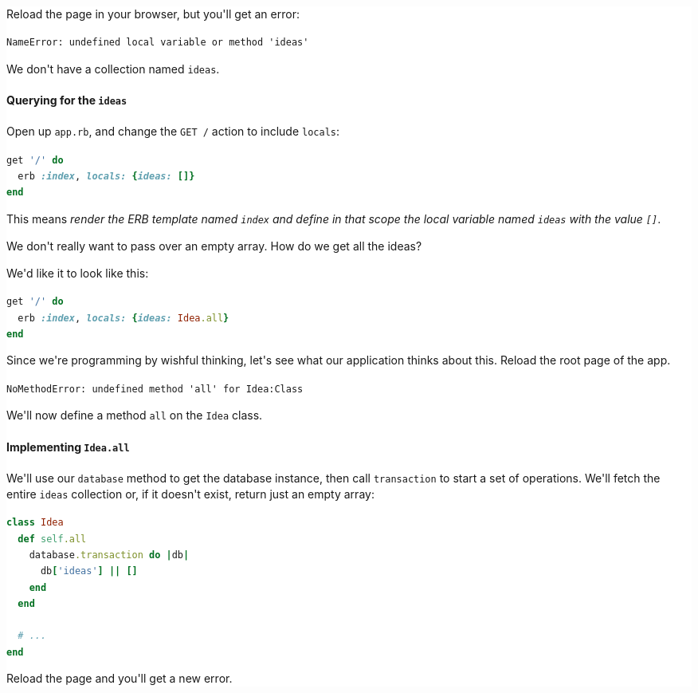 Reload the page in your browser, but you'll get an error:

```plain
NameError: undefined local variable or method 'ideas'
```

We don't have a collection named `ideas`.

#### Querying for the `ideas`

Open up `app.rb`, and change the `GET /` action to include `locals`:

```ruby
get '/' do
  erb :index, locals: {ideas: []}
end
```

This means *render the ERB template named `index` and define in that scope the local variable named `ideas` with the value `[]`*.


We don't really want to pass over an empty array. How do we get all the ideas?

We'd like it to look like this:

```ruby
get '/' do
  erb :index, locals: {ideas: Idea.all}
end
```

Since we're programming by wishful thinking, let's see what our application
thinks about this. Reload the root page of the app.

```plain
NoMethodError: undefined method 'all' for Idea:Class
```

We'll now define a method `all` on the `Idea` class.

#### Implementing `Idea.all`

We'll use our `database` method to get the database instance, then call `transaction` to start a set of operations. We'll fetch the entire `ideas` collection or, if it doesn't exist, return just an empty array:

```ruby
class Idea
  def self.all
    database.transaction do |db|
      db['ideas'] || []
    end
  end

  # ...
end
```

Reload the page and you'll get a new error.
